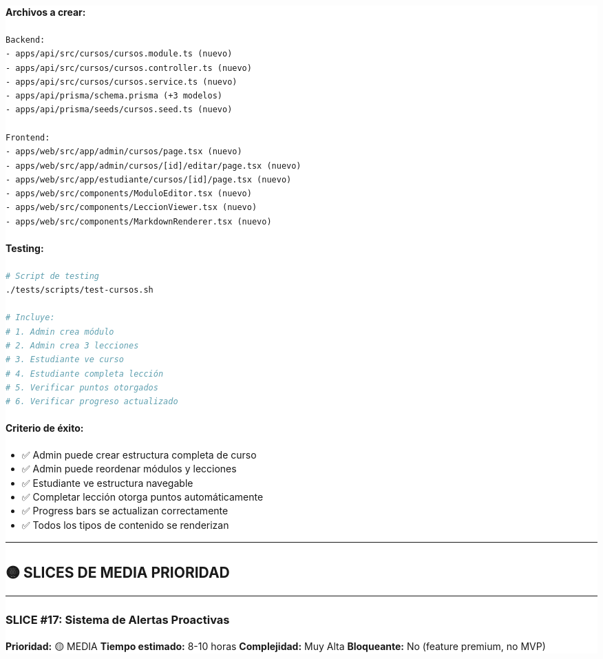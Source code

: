 #### Archivos a crear:
```
Backend:
- apps/api/src/cursos/cursos.module.ts (nuevo)
- apps/api/src/cursos/cursos.controller.ts (nuevo)
- apps/api/src/cursos/cursos.service.ts (nuevo)
- apps/api/prisma/schema.prisma (+3 modelos)
- apps/api/prisma/seeds/cursos.seed.ts (nuevo)

Frontend:
- apps/web/src/app/admin/cursos/page.tsx (nuevo)
- apps/web/src/app/admin/cursos/[id]/editar/page.tsx (nuevo)
- apps/web/src/app/estudiante/cursos/[id]/page.tsx (nuevo)
- apps/web/src/components/ModuloEditor.tsx (nuevo)
- apps/web/src/components/LeccionViewer.tsx (nuevo)
- apps/web/src/components/MarkdownRenderer.tsx (nuevo)
```

#### Testing:
```bash
# Script de testing
./tests/scripts/test-cursos.sh

# Incluye:
# 1. Admin crea módulo
# 2. Admin crea 3 lecciones
# 3. Estudiante ve curso
# 4. Estudiante completa lección
# 5. Verificar puntos otorgados
# 6. Verificar progreso actualizado
```

#### Criterio de éxito:
- ✅ Admin puede crear estructura completa de curso
- ✅ Admin puede reordenar módulos y lecciones
- ✅ Estudiante ve estructura navegable
- ✅ Completar lección otorga puntos automáticamente
- ✅ Progress bars se actualizan correctamente
- ✅ Todos los tipos de contenido se renderizan

---

## 🟡 SLICES DE MEDIA PRIORIDAD

---

### SLICE #17: Sistema de Alertas Proactivas
**Prioridad:** 🟡 MEDIA
**Tiempo estimado:** 8-10 horas
**Complejidad:** Muy Alta
**Bloqueante:** No (feature premium, no MVP)
